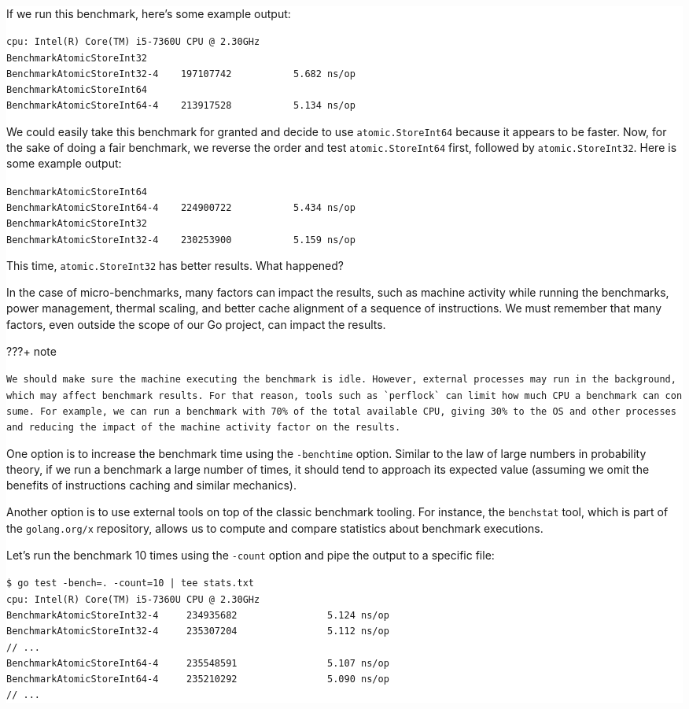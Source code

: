 If we run this benchmark, here’s some example output:

```
cpu: Intel(R) Core(TM) i5-7360U CPU @ 2.30GHz
BenchmarkAtomicStoreInt32
BenchmarkAtomicStoreInt32-4    197107742           5.682 ns/op
BenchmarkAtomicStoreInt64
BenchmarkAtomicStoreInt64-4    213917528           5.134 ns/op
```

We could easily take this benchmark for granted and decide to use `atomic.StoreInt64` because it appears to be faster. Now, for the sake of doing a fair benchmark, we reverse the order and test `atomic.StoreInt64` first, followed by `atomic.StoreInt32`. Here is some example output:

```
BenchmarkAtomicStoreInt64
BenchmarkAtomicStoreInt64-4    224900722           5.434 ns/op
BenchmarkAtomicStoreInt32
BenchmarkAtomicStoreInt32-4    230253900           5.159 ns/op
```

This time, `atomic.StoreInt32` has better results. What happened?

In the case of micro-benchmarks, many factors can impact the results, such as machine activity while running the benchmarks, power management, thermal scaling, and better cache alignment of a sequence of instructions. We must remember that many factors, even outside the scope of our Go project, can impact the results.

???+ note

    We should make sure the machine executing the benchmark is idle. However, external processes may run in the background, which may affect benchmark results. For that reason, tools such as `perflock` can limit how much CPU a benchmark can consume. For example, we can run a benchmark with 70% of the total available CPU, giving 30% to the OS and other processes and reducing the impact of the machine activity factor on the results.

One option is to increase the benchmark time using the `-benchtime` option. Similar to the law of large numbers in probability theory, if we run a benchmark a large number of times, it should tend to approach its expected value (assuming we omit the benefits of instructions caching and similar mechanics).

Another option is to use external tools on top of the classic benchmark tooling. For instance, the `benchstat` tool, which is part of the `golang.org/x` repository, allows us to compute and compare statistics about benchmark executions.

Let’s run the benchmark 10 times using the `-count` option and pipe the output to a specific file:

```
$ go test -bench=. -count=10 | tee stats.txt
cpu: Intel(R) Core(TM) i5-7360U CPU @ 2.30GHz
BenchmarkAtomicStoreInt32-4     234935682                5.124 ns/op
BenchmarkAtomicStoreInt32-4     235307204                5.112 ns/op
// ...
BenchmarkAtomicStoreInt64-4     235548591                5.107 ns/op
BenchmarkAtomicStoreInt64-4     235210292                5.090 ns/op
// ...
```
